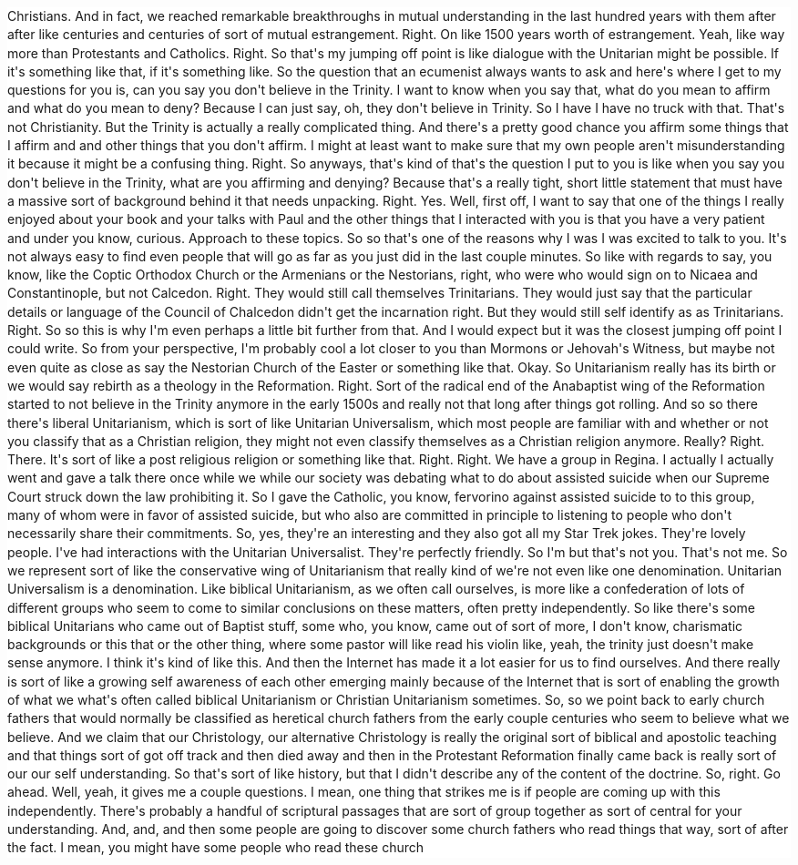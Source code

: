 Christians. And in fact, we reached remarkable breakthroughs in mutual understanding in the last hundred years with them after after like centuries and centuries of sort of mutual estrangement. Right. On like 1500 years worth of estrangement. Yeah, like way more than Protestants and Catholics. Right. So that's my jumping off point is like dialogue with the Unitarian might be possible. If it's something like that, if it's something like. So the question that an ecumenist always wants to ask and here's where I get to my questions for you is, can you say you don't believe in the Trinity. I want to know when you say that, what do you mean to affirm and what do you mean to deny? Because I can just say, oh, they don't believe in Trinity. So I have I have no truck with that. That's not Christianity. But the Trinity is actually a really complicated thing. And there's a pretty good chance you affirm some things that I affirm and and other things that you don't affirm. I might at least want to make sure that my own people aren't misunderstanding it because it might be a confusing thing. Right. So anyways, that's kind of that's the question I put to you is like when you say you don't believe in the Trinity, what are you affirming and denying? Because that's a really tight, short little statement that must have a massive sort of background behind it that needs unpacking. Right. Yes. Well, first off, I want to say that one of the things I really enjoyed about your book and your talks with Paul and the other things that I interacted with you is that you have a very patient and under you know, curious. Approach to these topics. So so that's one of the reasons why I was I was excited to talk to you. It's not always easy to find even people that will go as far as you just did in the last couple minutes. So like with regards to say, you know, like the Coptic Orthodox Church or the Armenians or the Nestorians, right, who were who would sign on to Nicaea and Constantinople, but not Calcedon. Right. They would still call themselves Trinitarians. They would just say that the particular details or language of the Council of Chalcedon didn't get the incarnation right. But they would still self identify as as Trinitarians. Right. So so this is why I'm even perhaps a little bit further from that. And I would expect but it was the closest jumping off point I could write. So from your perspective, I'm probably cool a lot closer to you than Mormons or Jehovah's Witness, but maybe not even quite as close as say the Nestorian Church of the Easter or something like that. Okay. So Unitarianism really has its birth or we would say rebirth as a theology in the Reformation. Right. Sort of the radical end of the Anabaptist wing of the Reformation started to not believe in the Trinity anymore in the early 1500s and really not that long after things got rolling. And so so there there's liberal Unitarianism, which is sort of like Unitarian Universalism, which most people are familiar with and whether or not you classify that as a Christian religion, they might not even classify themselves as a Christian religion anymore. Really? Right. There. It's sort of like a post religious religion or something like that. Right. Right. We have a group in Regina. I actually I actually went and gave a talk there once while we while our society was debating what to do about assisted suicide when our Supreme Court struck down the law prohibiting it. So I gave the Catholic, you know, fervorino against assisted suicide to to this group, many of whom were in favor of assisted suicide, but who also are committed in principle to listening to people who don't necessarily share their commitments. So, yes, they're an interesting and they also got all my Star Trek jokes. They're lovely people. I've had interactions with the Unitarian Universalist. They're perfectly friendly. So I'm but that's not you. That's not me. So we represent sort of like the conservative wing of Unitarianism that really kind of we're not even like one denomination. Unitarian Universalism is a denomination. Like biblical Unitarianism, as we often call ourselves, is more like a confederation of lots of different groups who seem to come to similar conclusions on these matters, often pretty independently. So like there's some biblical Unitarians who came out of Baptist stuff, some who, you know, came out of sort of more, I don't know, charismatic backgrounds or this that or the other thing, where some pastor will like read his violin like, yeah, the trinity just doesn't make sense anymore. I think it's kind of like this. And then the Internet has made it a lot easier for us to find ourselves. And there really is sort of like a growing self awareness of each other emerging mainly because of the Internet that is sort of enabling the growth of what we what's often called biblical Unitarianism or Christian Unitarianism sometimes. So, so we point back to early church fathers that would normally be classified as heretical church fathers from the early couple centuries who seem to believe what we believe. And we claim that our Christology, our alternative Christology is really the original sort of biblical and apostolic teaching and that things sort of got off track and then died away and then in the Protestant Reformation finally came back is really sort of our our self understanding. So that's sort of like history, but that I didn't describe any of the content of the doctrine. So, right. Go ahead. Well, yeah, it gives me a couple questions. I mean, one thing that strikes me is if people are coming up with this independently. There's probably a handful of scriptural passages that are sort of group together as sort of central for your understanding. And, and, and then some people are going to discover some church fathers who read things that way, sort of after the fact. I mean, you might have some people who read these church